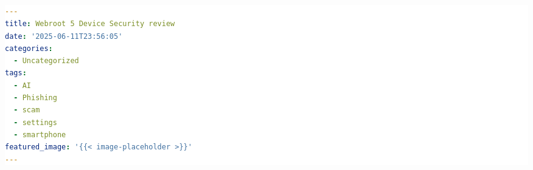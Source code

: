 ```yaml
---
title: Webroot 5 Device Security review
date: '2025-06-11T23:56:05'
categories:
  - Uncategorized
tags:
  - AI
  - Phishing
  - scam
  - settings
  - smartphone
featured_image: '{{< image-placeholder >}}'
---
```

